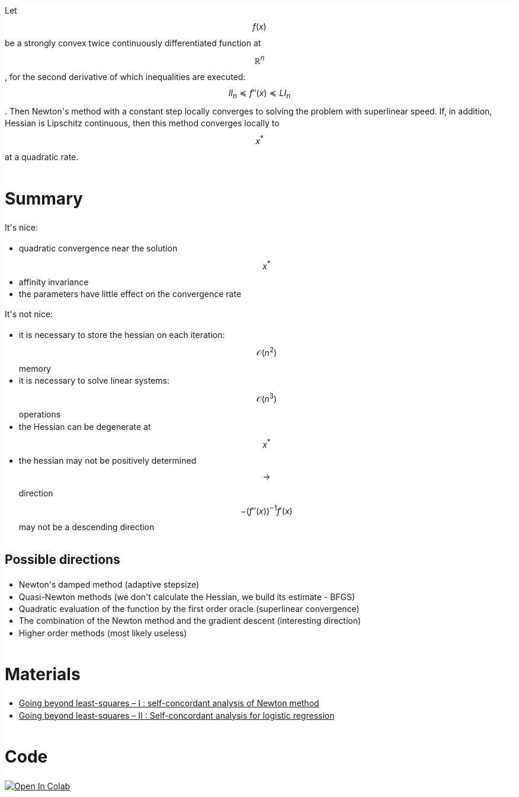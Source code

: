 Let $$f(x)$$ be a strongly convex twice continuously differentiated function at $$\mathbb{R}^n$$, for the second derivative of which inequalities are executed: $$l I_n\preceq f''(x) \preceq L I_n $$. Then Newton's method with a constant step locally converges to solving the problem with superlinear speed. If, in addition, Hessian is Lipschitz continuous, then this method converges locally to $$x^*$$ at a quadratic rate.



# Summary
It's nice:

* quadratic convergence near the solution $$x^*$$
* affinity invariance
* the parameters have little effect on the convergence rate

It's not nice:

* it is necessary to store the hessian on each iteration: $$\mathcal{O}(n^2)$$ memory
* it is necessary to solve linear systems: $$\mathcal{O}(n^3)$$ operations
* the Hessian can be degenerate at $$x^*$$
* the hessian may not be positively determined $$\to$$ direction $$-(f''(x))^{-1}f'(x)$$ may not be a descending direction

## Possible directions 
* Newton's damped method (adaptive stepsize)
* Quasi-Newton methods (we don't calculate the Hessian, we build its estimate - BFGS)
* Quadratic evaluation of the function by the first order oracle (superlinear convergence)
* The combination of the Newton method and the gradient descent (interesting direction)
* Higher order methods (most likely useless)

# Materials
* [Going beyond least-squares – I : self-concordant analysis of Newton method](https://francisbach.com/self-concordant-analysis-newton/)
* [Going beyond least-squares – II : Self-concordant analysis for logistic regression](https://francisbach.com/self-concordant-analysis-for-logistic-regression/)

# Code
[![Open In Colab](https://colab.research.google.com/assets/colab-badge.svg#button)](https://colab.research.google.com/github/MerkulovDaniil/optim/blob/master/assets/Notebooks/Newton.ipynb)
